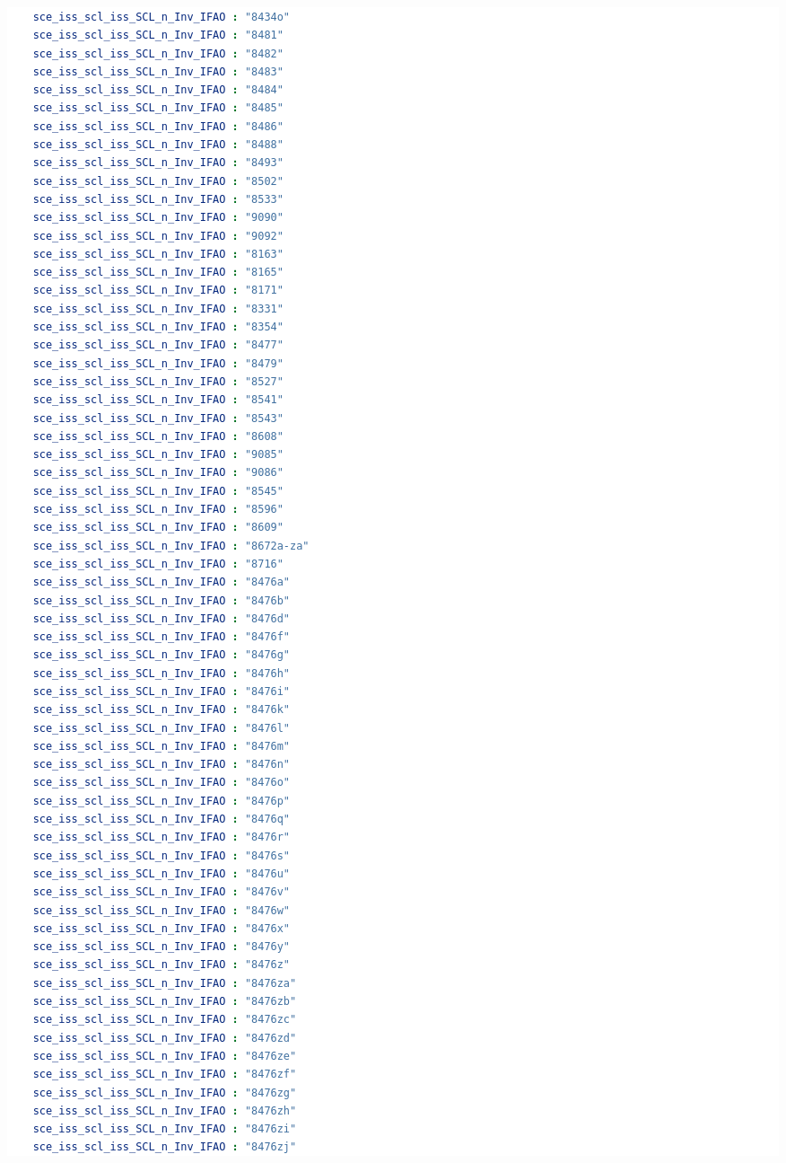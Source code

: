 ```yaml
    sce_iss_scl_iss_SCL_n_Inv_IFAO : "8434o"
    sce_iss_scl_iss_SCL_n_Inv_IFAO : "8481"
    sce_iss_scl_iss_SCL_n_Inv_IFAO : "8482"
    sce_iss_scl_iss_SCL_n_Inv_IFAO : "8483"
    sce_iss_scl_iss_SCL_n_Inv_IFAO : "8484"
    sce_iss_scl_iss_SCL_n_Inv_IFAO : "8485"
    sce_iss_scl_iss_SCL_n_Inv_IFAO : "8486"
    sce_iss_scl_iss_SCL_n_Inv_IFAO : "8488"
    sce_iss_scl_iss_SCL_n_Inv_IFAO : "8493"
    sce_iss_scl_iss_SCL_n_Inv_IFAO : "8502"
    sce_iss_scl_iss_SCL_n_Inv_IFAO : "8533"
    sce_iss_scl_iss_SCL_n_Inv_IFAO : "9090"
    sce_iss_scl_iss_SCL_n_Inv_IFAO : "9092"
    sce_iss_scl_iss_SCL_n_Inv_IFAO : "8163"
    sce_iss_scl_iss_SCL_n_Inv_IFAO : "8165"
    sce_iss_scl_iss_SCL_n_Inv_IFAO : "8171"
    sce_iss_scl_iss_SCL_n_Inv_IFAO : "8331"
    sce_iss_scl_iss_SCL_n_Inv_IFAO : "8354"
    sce_iss_scl_iss_SCL_n_Inv_IFAO : "8477"
    sce_iss_scl_iss_SCL_n_Inv_IFAO : "8479"
    sce_iss_scl_iss_SCL_n_Inv_IFAO : "8527"
    sce_iss_scl_iss_SCL_n_Inv_IFAO : "8541"
    sce_iss_scl_iss_SCL_n_Inv_IFAO : "8543"
    sce_iss_scl_iss_SCL_n_Inv_IFAO : "8608"
    sce_iss_scl_iss_SCL_n_Inv_IFAO : "9085"
    sce_iss_scl_iss_SCL_n_Inv_IFAO : "9086"
    sce_iss_scl_iss_SCL_n_Inv_IFAO : "8545"
    sce_iss_scl_iss_SCL_n_Inv_IFAO : "8596"
    sce_iss_scl_iss_SCL_n_Inv_IFAO : "8609"
    sce_iss_scl_iss_SCL_n_Inv_IFAO : "8672a-za"
    sce_iss_scl_iss_SCL_n_Inv_IFAO : "8716"
    sce_iss_scl_iss_SCL_n_Inv_IFAO : "8476a"
    sce_iss_scl_iss_SCL_n_Inv_IFAO : "8476b"
    sce_iss_scl_iss_SCL_n_Inv_IFAO : "8476d"
    sce_iss_scl_iss_SCL_n_Inv_IFAO : "8476f"
    sce_iss_scl_iss_SCL_n_Inv_IFAO : "8476g"
    sce_iss_scl_iss_SCL_n_Inv_IFAO : "8476h"
    sce_iss_scl_iss_SCL_n_Inv_IFAO : "8476i"
    sce_iss_scl_iss_SCL_n_Inv_IFAO : "8476k"
    sce_iss_scl_iss_SCL_n_Inv_IFAO : "8476l"
    sce_iss_scl_iss_SCL_n_Inv_IFAO : "8476m"
    sce_iss_scl_iss_SCL_n_Inv_IFAO : "8476n"
    sce_iss_scl_iss_SCL_n_Inv_IFAO : "8476o"
    sce_iss_scl_iss_SCL_n_Inv_IFAO : "8476p"
    sce_iss_scl_iss_SCL_n_Inv_IFAO : "8476q"
    sce_iss_scl_iss_SCL_n_Inv_IFAO : "8476r"
    sce_iss_scl_iss_SCL_n_Inv_IFAO : "8476s"
    sce_iss_scl_iss_SCL_n_Inv_IFAO : "8476u"
    sce_iss_scl_iss_SCL_n_Inv_IFAO : "8476v"
    sce_iss_scl_iss_SCL_n_Inv_IFAO : "8476w"
    sce_iss_scl_iss_SCL_n_Inv_IFAO : "8476x"
    sce_iss_scl_iss_SCL_n_Inv_IFAO : "8476y"
    sce_iss_scl_iss_SCL_n_Inv_IFAO : "8476z"
    sce_iss_scl_iss_SCL_n_Inv_IFAO : "8476za"
    sce_iss_scl_iss_SCL_n_Inv_IFAO : "8476zb"
    sce_iss_scl_iss_SCL_n_Inv_IFAO : "8476zc"
    sce_iss_scl_iss_SCL_n_Inv_IFAO : "8476zd"
    sce_iss_scl_iss_SCL_n_Inv_IFAO : "8476ze"
    sce_iss_scl_iss_SCL_n_Inv_IFAO : "8476zf"
    sce_iss_scl_iss_SCL_n_Inv_IFAO : "8476zg"
    sce_iss_scl_iss_SCL_n_Inv_IFAO : "8476zh"
    sce_iss_scl_iss_SCL_n_Inv_IFAO : "8476zi"
    sce_iss_scl_iss_SCL_n_Inv_IFAO : "8476zj"
```